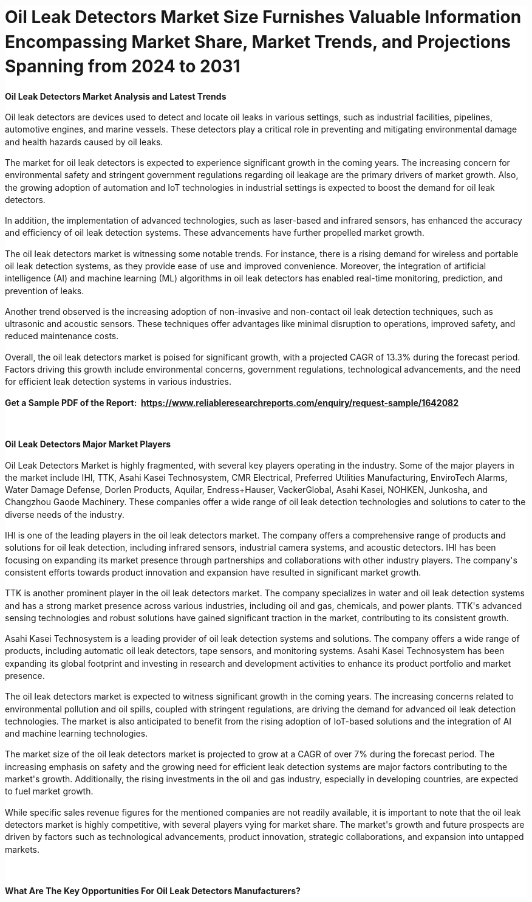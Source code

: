 <p><h1>Oil Leak Detectors Market Size Furnishes Valuable Information Encompassing Market Share, Market Trends, and Projections Spanning from 2024 to 2031</h1></p><p><strong>Oil Leak Detectors Market Analysis and Latest Trends</strong></p>
<p><p>Oil leak detectors are devices used to detect and locate oil leaks in various settings, such as industrial facilities, pipelines, automotive engines, and marine vessels. These detectors play a critical role in preventing and mitigating environmental damage and health hazards caused by oil leaks.</p><p>The market for oil leak detectors is expected to experience significant growth in the coming years. The increasing concern for environmental safety and stringent government regulations regarding oil leakage are the primary drivers of market growth. Also, the growing adoption of automation and IoT technologies in industrial settings is expected to boost the demand for oil leak detectors.</p><p>In addition, the implementation of advanced technologies, such as laser-based and infrared sensors, has enhanced the accuracy and efficiency of oil leak detection systems. These advancements have further propelled market growth.</p><p>The oil leak detectors market is witnessing some notable trends. For instance, there is a rising demand for wireless and portable oil leak detection systems, as they provide ease of use and improved convenience. Moreover, the integration of artificial intelligence (AI) and machine learning (ML) algorithms in oil leak detectors has enabled real-time monitoring, prediction, and prevention of leaks.</p><p>Another trend observed is the increasing adoption of non-invasive and non-contact oil leak detection techniques, such as ultrasonic and acoustic sensors. These techniques offer advantages like minimal disruption to operations, improved safety, and reduced maintenance costs.</p><p>Overall, the oil leak detectors market is poised for significant growth, with a projected CAGR of 13.3% during the forecast period. Factors driving this growth include environmental concerns, government regulations, technological advancements, and the need for efficient leak detection systems in various industries.</p></p>
<p><strong>Get a Sample PDF of the Report:&nbsp; <a href="https://www.reliableresearchreports.com/enquiry/request-sample/1642082">https://www.reliableresearchreports.com/enquiry/request-sample/1642082</a></strong></p>
<p>&nbsp;</p>
<p><strong>Oil Leak Detectors Major Market Players</strong></p>
<p><p>Oil Leak Detectors Market is highly fragmented, with several key players operating in the industry. Some of the major players in the market include IHI, TTK, Asahi Kasei Technosystem, CMR Electrical, Preferred Utilities Manufacturing, EnviroTech Alarms, Water Damage Defense, Dorlen Products, Aquilar, Endress+Hauser, VackerGlobal, Asahi Kasei, NOHKEN, Junkosha, and Changzhou Gaode Machinery. These companies offer a wide range of oil leak detection technologies and solutions to cater to the diverse needs of the industry.</p><p>IHI is one of the leading players in the oil leak detectors market. The company offers a comprehensive range of products and solutions for oil leak detection, including infrared sensors, industrial camera systems, and acoustic detectors. IHI has been focusing on expanding its market presence through partnerships and collaborations with other industry players. The company's consistent efforts towards product innovation and expansion have resulted in significant market growth.</p><p>TTK is another prominent player in the oil leak detectors market. The company specializes in water and oil leak detection systems and has a strong market presence across various industries, including oil and gas, chemicals, and power plants. TTK's advanced sensing technologies and robust solutions have gained significant traction in the market, contributing to its consistent growth.</p><p>Asahi Kasei Technosystem is a leading provider of oil leak detection systems and solutions. The company offers a wide range of products, including automatic oil leak detectors, tape sensors, and monitoring systems. Asahi Kasei Technosystem has been expanding its global footprint and investing in research and development activities to enhance its product portfolio and market presence.</p><p>The oil leak detectors market is expected to witness significant growth in the coming years. The increasing concerns related to environmental pollution and oil spills, coupled with stringent regulations, are driving the demand for advanced oil leak detection technologies. The market is also anticipated to benefit from the rising adoption of IoT-based solutions and the integration of AI and machine learning technologies.</p><p>The market size of the oil leak detectors market is projected to grow at a CAGR of over 7% during the forecast period. The increasing emphasis on safety and the growing need for efficient leak detection systems are major factors contributing to the market's growth. Additionally, the rising investments in the oil and gas industry, especially in developing countries, are expected to fuel market growth.</p><p>While specific sales revenue figures for the mentioned companies are not readily available, it is important to note that the oil leak detectors market is highly competitive, with several players vying for market share. The market's growth and future prospects are driven by factors such as technological advancements, product innovation, strategic collaborations, and expansion into untapped markets.</p></p>
<p>&nbsp;</p>
<p><strong>What Are The Key Opportunities For Oil Leak Detectors Manufacturers?</strong></p>